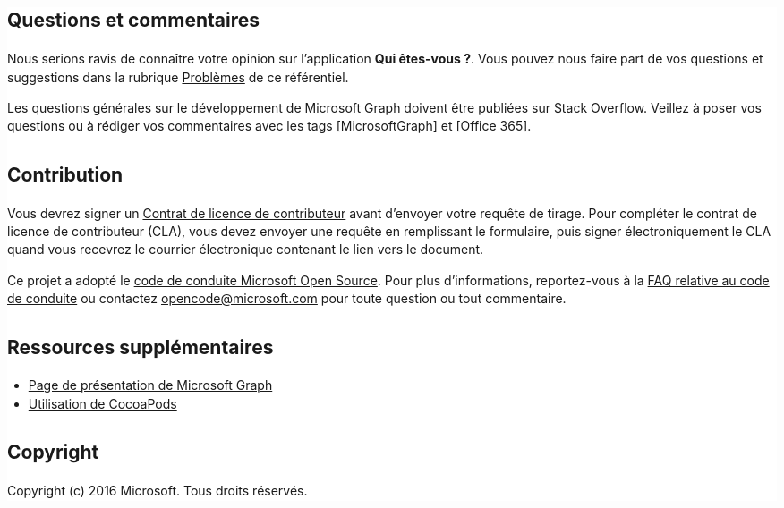 ## Questions et commentaires

Nous serions ravis de connaître votre opinion sur l’application **Qui êtes-vous ?**. Vous pouvez nous faire part de vos questions et suggestions dans la rubrique [Problèmes](https://github.com/microsoftgraph/iOS-objectiveC-apple-watch-sample/issues) de ce référentiel.

Les questions générales sur le développement de Microsoft Graph doivent être publiées sur [Stack Overflow](http://stackoverflow.com/questions/tagged/Office365+API). Veillez à poser vos questions ou à rédiger vos commentaires avec les tags [MicrosoftGraph] et [Office 365].

## Contribution
Vous devrez signer un [Contrat de licence de contributeur](https://cla.microsoft.com/) avant d’envoyer votre requête de tirage. Pour compléter le contrat de licence de contributeur (CLA), vous devez envoyer une requête en remplissant le formulaire, puis signer électroniquement le CLA quand vous recevrez le courrier électronique contenant le lien vers le document.

Ce projet a adopté le [code de conduite Microsoft Open Source](https://opensource.microsoft.com/codeofconduct/). Pour plus d’informations, reportez-vous à la [FAQ relative au code de conduite](https://opensource.microsoft.com/codeofconduct/faq/) ou contactez [opencode@microsoft.com](mailto:opencode@microsoft.com) pour toute question ou tout commentaire.

## Ressources supplémentaires

* [Page de présentation de Microsoft Graph](https://graph.microsoft.io)
* [Utilisation de CocoaPods](https://guides.cocoapods.org/using/using-cocoapods.html)

## Copyright
Copyright (c) 2016 Microsoft. Tous droits réservés.
